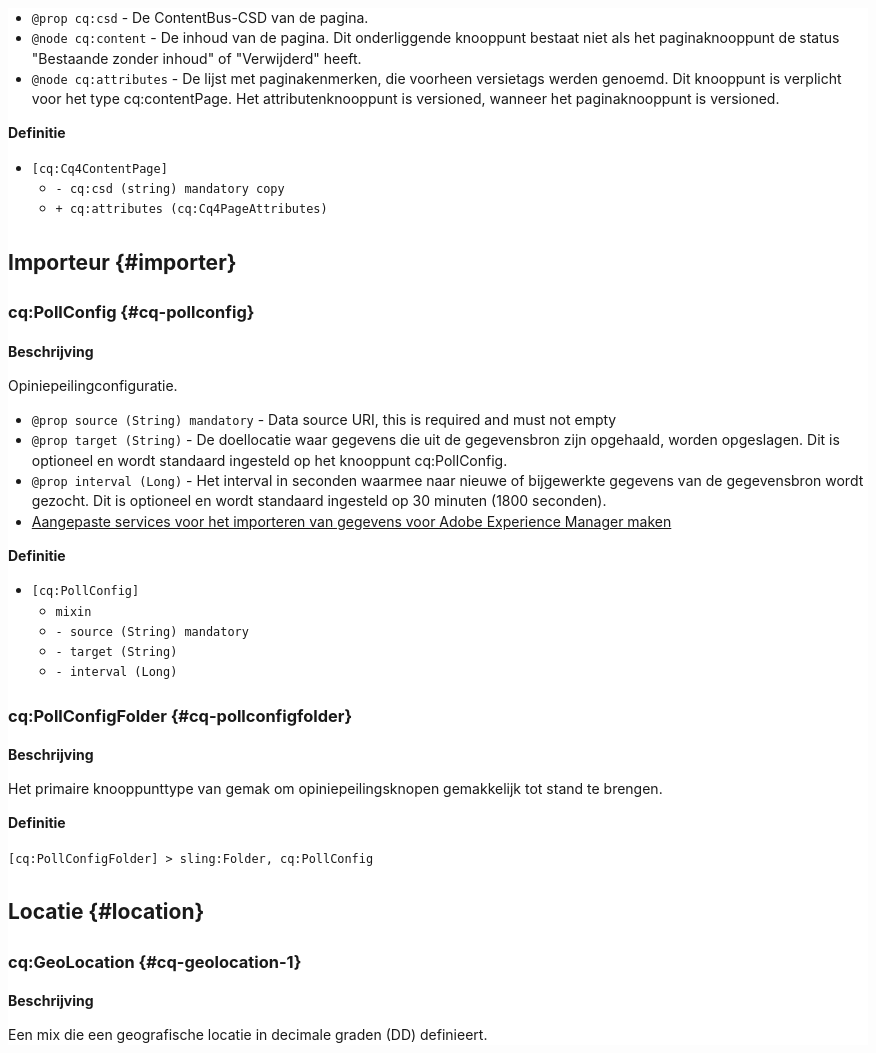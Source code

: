 * `@prop cq:csd` - De ContentBus-CSD van de pagina.
* `@node cq:content` - De inhoud van de pagina. Dit onderliggende knooppunt bestaat niet als het paginaknooppunt de status &quot;Bestaande zonder inhoud&quot; of &quot;Verwijderd&quot; heeft.
* `@node cq:attributes` - De lijst met paginakenmerken, die voorheen versietags werden genoemd. Dit knooppunt is verplicht voor het type cq:contentPage. Het attributenknooppunt is versioned, wanneer het paginaknooppunt is versioned.

**Definitie**

* `[cq:Cq4ContentPage]`
   * `- cq:csd (string) mandatory copy`
   * `+ cq:attributes (cq:Cq4PageAttributes)`

## Importeur {#importer}

### cq:PollConfig {#cq-pollconfig}

**Beschrijving**

Opiniepeilingconfiguratie.

* `@prop source (String) mandatory` - Data source URI, this is required and must not empty
* `@prop target (String)` - De doellocatie waar gegevens die uit de gegevensbron zijn opgehaald, worden opgeslagen. Dit is optioneel en wordt standaard ingesteld op het knooppunt cq:PollConfig.
* `@prop interval (Long)` - Het interval in seconden waarmee naar nieuwe of bijgewerkte gegevens van de gegevensbron wordt gezocht. Dit is optioneel en wordt standaard ingesteld op 30 minuten (1800 seconden).
* [Aangepaste services voor het importeren van gegevens voor Adobe Experience Manager maken](https://helpx.adobe.com/experience-manager/using/polling.html)

**Definitie**

* `[cq:PollConfig]`
   * `mixin`
   * `- source (String) mandatory`
   * `- target (String)`
   * `- interval (Long)`

### cq:PollConfigFolder {#cq-pollconfigfolder}

**Beschrijving**

Het primaire knooppunttype van gemak om opiniepeilingsknopen gemakkelijk tot stand te brengen.

**Definitie**

`[cq:PollConfigFolder] > sling:Folder, cq:PollConfig`

## Locatie {#location}

### cq:GeoLocation {#cq-geolocation-1}

**Beschrijving**

Een mix die een geografische locatie in decimale graden (DD) definieert.
